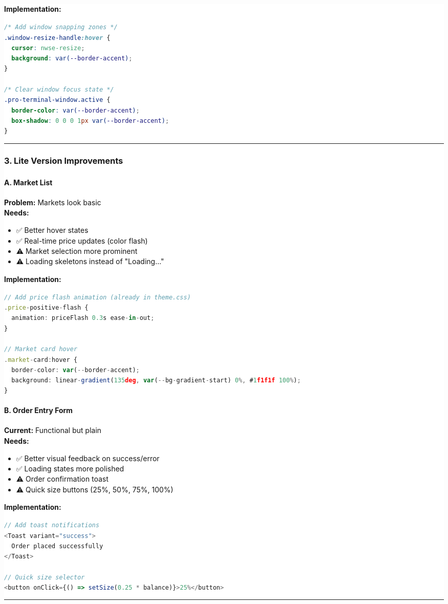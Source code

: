 **Implementation:**
```css
/* Add window snapping zones */
.window-resize-handle:hover {
  cursor: nwse-resize;
  background: var(--border-accent);
}

/* Clear window focus state */
.pro-terminal-window.active {
  border-color: var(--border-accent);
  box-shadow: 0 0 0 1px var(--border-accent);
}
```

---

### **3. Lite Version Improvements**

#### **A. Market List**
**Problem:** Markets look basic  
**Needs:**
- ✅ Better hover states
- ✅ Real-time price updates (color flash)
- ⚠️ Market selection more prominent
- ⚠️ Loading skeletons instead of "Loading..."

**Implementation:**
```typescript
// Add price flash animation (already in theme.css)
.price-positive-flash {
  animation: priceFlash 0.3s ease-in-out;
}

// Market card hover
.market-card:hover {
  border-color: var(--border-accent);
  background: linear-gradient(135deg, var(--bg-gradient-start) 0%, #1f1f1f 100%);
}
```

#### **B. Order Entry Form**
**Current:** Functional but plain  
**Needs:**
- ✅ Better visual feedback on success/error
- ✅ Loading states more polished
- ⚠️ Order confirmation toast
- ⚠️ Quick size buttons (25%, 50%, 75%, 100%)

**Implementation:**
```typescript
// Add toast notifications
<Toast variant="success">
  Order placed successfully
</Toast>

// Quick size selector
<button onClick={() => setSize(0.25 * balance)}>25%</button>
```

---